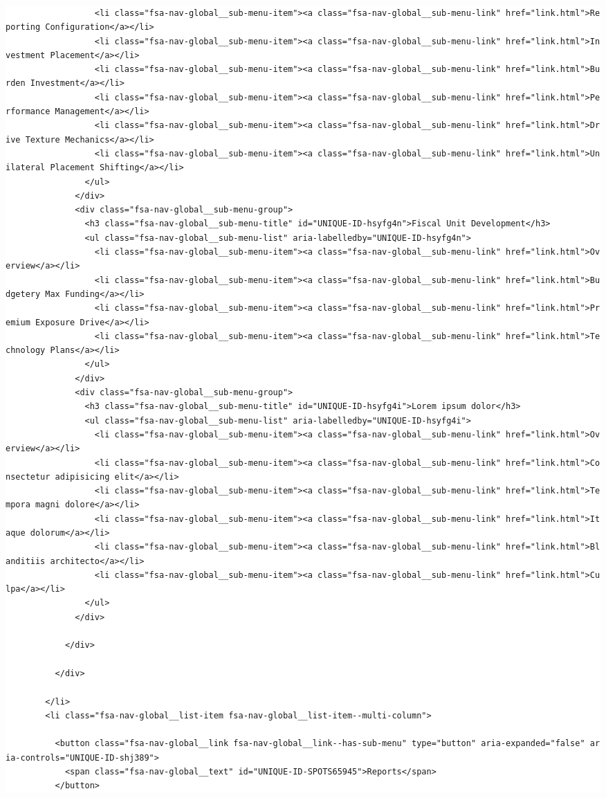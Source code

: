                       <li class="fsa-nav-global__sub-menu-item"><a class="fsa-nav-global__sub-menu-link" href="link.html">Reporting Configuration</a></li>
                      <li class="fsa-nav-global__sub-menu-item"><a class="fsa-nav-global__sub-menu-link" href="link.html">Investment Placement</a></li>
                      <li class="fsa-nav-global__sub-menu-item"><a class="fsa-nav-global__sub-menu-link" href="link.html">Burden Investment</a></li>
                      <li class="fsa-nav-global__sub-menu-item"><a class="fsa-nav-global__sub-menu-link" href="link.html">Performance Management</a></li>
                      <li class="fsa-nav-global__sub-menu-item"><a class="fsa-nav-global__sub-menu-link" href="link.html">Drive Texture Mechanics</a></li>
                      <li class="fsa-nav-global__sub-menu-item"><a class="fsa-nav-global__sub-menu-link" href="link.html">Unilateral Placement Shifting</a></li>
                    </ul>
                  </div>
                  <div class="fsa-nav-global__sub-menu-group">
                    <h3 class="fsa-nav-global__sub-menu-title" id="UNIQUE-ID-hsyfg4n">Fiscal Unit Development</h3>
                    <ul class="fsa-nav-global__sub-menu-list" aria-labelledby="UNIQUE-ID-hsyfg4n">
                      <li class="fsa-nav-global__sub-menu-item"><a class="fsa-nav-global__sub-menu-link" href="link.html">Overview</a></li>
                      <li class="fsa-nav-global__sub-menu-item"><a class="fsa-nav-global__sub-menu-link" href="link.html">Budgetery Max Funding</a></li>
                      <li class="fsa-nav-global__sub-menu-item"><a class="fsa-nav-global__sub-menu-link" href="link.html">Premium Exposure Drive</a></li>
                      <li class="fsa-nav-global__sub-menu-item"><a class="fsa-nav-global__sub-menu-link" href="link.html">Technology Plans</a></li>
                    </ul>
                  </div>
                  <div class="fsa-nav-global__sub-menu-group">
                    <h3 class="fsa-nav-global__sub-menu-title" id="UNIQUE-ID-hsyfg4i">Lorem ipsum dolor</h3>
                    <ul class="fsa-nav-global__sub-menu-list" aria-labelledby="UNIQUE-ID-hsyfg4i">
                      <li class="fsa-nav-global__sub-menu-item"><a class="fsa-nav-global__sub-menu-link" href="link.html">Overview</a></li>
                      <li class="fsa-nav-global__sub-menu-item"><a class="fsa-nav-global__sub-menu-link" href="link.html">Consectetur adipisicing elit</a></li>
                      <li class="fsa-nav-global__sub-menu-item"><a class="fsa-nav-global__sub-menu-link" href="link.html">Tempora magni dolore</a></li>
                      <li class="fsa-nav-global__sub-menu-item"><a class="fsa-nav-global__sub-menu-link" href="link.html">Itaque dolorum</a></li>
                      <li class="fsa-nav-global__sub-menu-item"><a class="fsa-nav-global__sub-menu-link" href="link.html">Blanditiis architecto</a></li>
                      <li class="fsa-nav-global__sub-menu-item"><a class="fsa-nav-global__sub-menu-link" href="link.html">Culpa</a></li>
                    </ul>
                  </div>

                </div>

              </div>

            </li>
            <li class="fsa-nav-global__list-item fsa-nav-global__list-item--multi-column">

              <button class="fsa-nav-global__link fsa-nav-global__link--has-sub-menu" type="button" aria-expanded="false" aria-controls="UNIQUE-ID-shj389">
                <span class="fsa-nav-global__text" id="UNIQUE-ID-SPOTS65945">Reports</span>
              </button>
